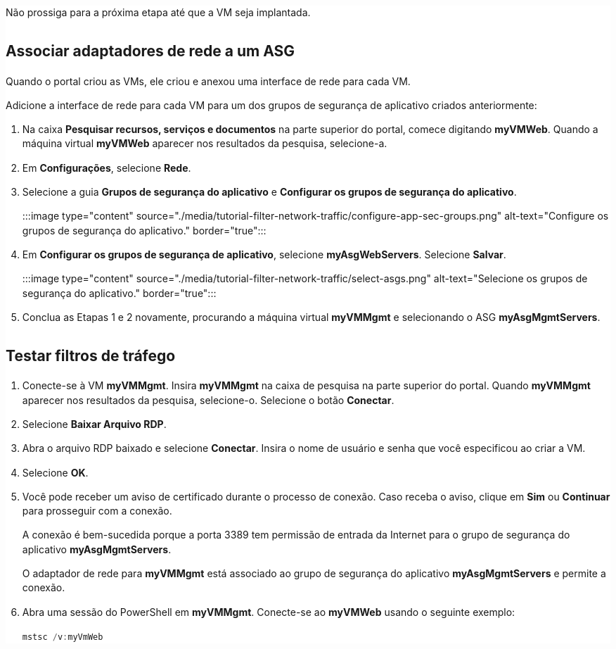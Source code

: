 Não prossiga para a próxima etapa até que a VM seja implantada.

## <a name="associate-network-interfaces-to-an-asg"></a>Associar adaptadores de rede a um ASG

Quando o portal criou as VMs, ele criou e anexou uma interface de rede para cada VM. 

Adicione a interface de rede para cada VM para um dos grupos de segurança de aplicativo criados anteriormente:

1. Na caixa **Pesquisar recursos, serviços e documentos** na parte superior do portal, comece digitando **myVMWeb**. Quando a máquina virtual **myVMWeb** aparecer nos resultados da pesquisa, selecione-a.

2. Em **Configurações**, selecione **Rede**.  

3. Selecione a guia **Grupos de segurança do aplicativo** e **Configurar os grupos de segurança do aplicativo**.

    :::image type="content" source="./media/tutorial-filter-network-traffic/configure-app-sec-groups.png" alt-text="Configure os grupos de segurança do aplicativo." border="true":::

4. Em **Configurar os grupos de segurança de aplicativo**, selecione **myAsgWebServers**. Selecione **Salvar**.

    :::image type="content" source="./media/tutorial-filter-network-traffic/select-asgs.png" alt-text="Selecione os grupos de segurança do aplicativo." border="true":::

5. Conclua as Etapas 1 e 2 novamente, procurando a máquina virtual **myVMMgmt** e selecionando o ASG **myAsgMgmtServers**.

## <a name="test-traffic-filters"></a>Testar filtros de tráfego

1. Conecte-se à VM **myVMMgmt**. Insira **myVMMgmt** na caixa de pesquisa na parte superior do portal. Quando **myVMMgmt** aparecer nos resultados da pesquisa, selecione-o. Selecione o botão **Conectar**.

2. Selecione **Baixar Arquivo RDP**.

3. Abra o arquivo RDP baixado e selecione **Conectar**. Insira o nome de usuário e senha que você especificou ao criar a VM.

4. Selecione **OK**.

5. Você pode receber um aviso de certificado durante o processo de conexão. Caso receba o aviso, clique em **Sim** ou **Continuar** para prosseguir com a conexão.

    A conexão é bem-sucedida porque a porta 3389 tem permissão de entrada da Internet para o grupo de segurança do aplicativo **myAsgMgmtServers**. 
    
    O adaptador de rede para **myVMMgmt** está associado ao grupo de segurança do aplicativo **myAsgMgmtServers** e permite a conexão.

6. Abra uma sessão do PowerShell em **myVMMgmt**. Conecte-se ao **myVMWeb** usando o seguinte exemplo: 

    ```powershell
    mstsc /v:myVmWeb
    ```
